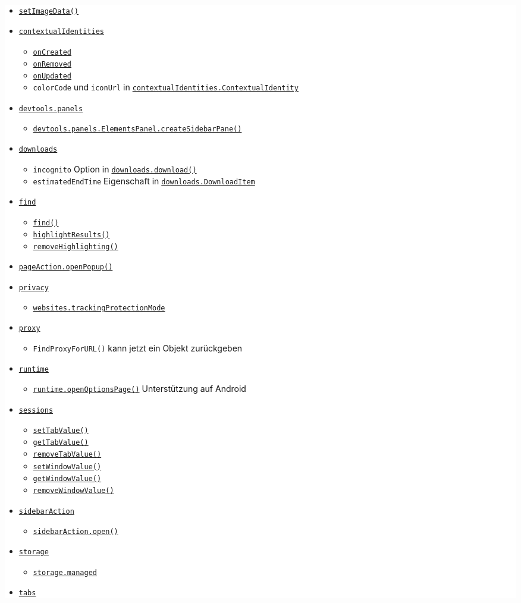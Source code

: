   - [`setImageData()`](/de/docs/Mozilla/Add-ons/WebExtensions/API/clipboard/setImageData)

- [`contextualIdentities`](/de/docs/Mozilla/Add-ons/WebExtensions/API/contextualIdentities)

  - [`onCreated`](/de/docs/Mozilla/Add-ons/WebExtensions/API/contextualIdentities/onCreated)
  - [`onRemoved`](/de/docs/Mozilla/Add-ons/WebExtensions/API/contextualIdentities/onRemoved)
  - [`onUpdated`](/de/docs/Mozilla/Add-ons/WebExtensions/API/contextualIdentities/onUpdated)
  - `colorCode` und `iconUrl` in [`contextualIdentities.ContextualIdentity`](/de/docs/Mozilla/Add-ons/WebExtensions/API/contextualIdentities/ContextualIdentity)

- [`devtools.panels`](/de/docs/Mozilla/Add-ons/WebExtensions/API/devtools/panels)

  - [`devtools.panels.ElementsPanel.createSidebarPane()`](/de/docs/Mozilla/Add-ons/WebExtensions/API/devtools/panels/ElementsPanel/createSidebarPane)

- [`downloads`](/de/docs/Mozilla/Add-ons/WebExtensions/API/downloads)

  - `incognito` Option in [`downloads.download()`](/de/docs/Mozilla/Add-ons/WebExtensions/API/downloads/download)
  - `estimatedEndTime` Eigenschaft in [`downloads.DownloadItem`](/de/docs/Mozilla/Add-ons/WebExtensions/API/downloads/DownloadItem)

- [`find`](/de/docs/Mozilla/Add-ons/WebExtensions/API/find)

  - [`find()`](/de/docs/Mozilla/Add-ons/WebExtensions/API/find/find)
  - [`highlightResults()`](/de/docs/Mozilla/Add-ons/WebExtensions/API/find/highlightResults)
  - [`removeHighlighting()`](/de/docs/Mozilla/Add-ons/WebExtensions/API/find/removeHighlighting)

- [`pageAction.openPopup()`](/de/docs/Mozilla/Add-ons/WebExtensions/API/pageAction/openPopup)
- [`privacy`](/de/docs/Mozilla/Add-ons/WebExtensions/API/privacy/websites)

  - [`websites.trackingProtectionMode`](/de/docs/Mozilla/Add-ons/WebExtensions/API/privacy/websites)

- [`proxy`](/de/docs/Mozilla/Add-ons/WebExtensions/API/proxy)

  - `FindProxyForURL()` kann jetzt ein Objekt zurückgeben

- [`runtime`](/de/docs/Mozilla/Add-ons/WebExtensions/API/runtime)

  - [`runtime.openOptionsPage()`](/de/docs/Mozilla/Add-ons/WebExtensions/API/runtime/openOptionsPage) Unterstützung auf Android

- [`sessions`](/de/docs/Mozilla/Add-ons/WebExtensions/API/sessions)

  - [`setTabValue()`](/de/docs/Mozilla/Add-ons/WebExtensions/API/sessions/setTabValue)
  - [`getTabValue()`](/de/docs/Mozilla/Add-ons/WebExtensions/API/sessions/getTabValue)
  - [`removeTabValue()`](/de/docs/Mozilla/Add-ons/WebExtensions/API/sessions/removeTabValue)
  - [`setWindowValue()`](/de/docs/Mozilla/Add-ons/WebExtensions/API/sessions/setWindowValue)
  - [`getWindowValue()`](/de/docs/Mozilla/Add-ons/WebExtensions/API/sessions/getWindowValue)
  - [`removeWindowValue()`](/de/docs/Mozilla/Add-ons/WebExtensions/API/sessions/removeWindowValue)

- [`sidebarAction`](/de/docs/Mozilla/Add-ons/WebExtensions/API/sidebarAction)

  - [`sidebarAction.open()`](/de/docs/Mozilla/Add-ons/WebExtensions/API/sidebarAction/open)

- [`storage`](/de/docs/Mozilla/Add-ons/WebExtensions/API/storage)

  - [`storage.managed`](/de/docs/Mozilla/Add-ons/WebExtensions/API/storage/managed)

- [`tabs`](/de/docs/Mozilla/Add-ons/WebExtensions/API/tabs)
